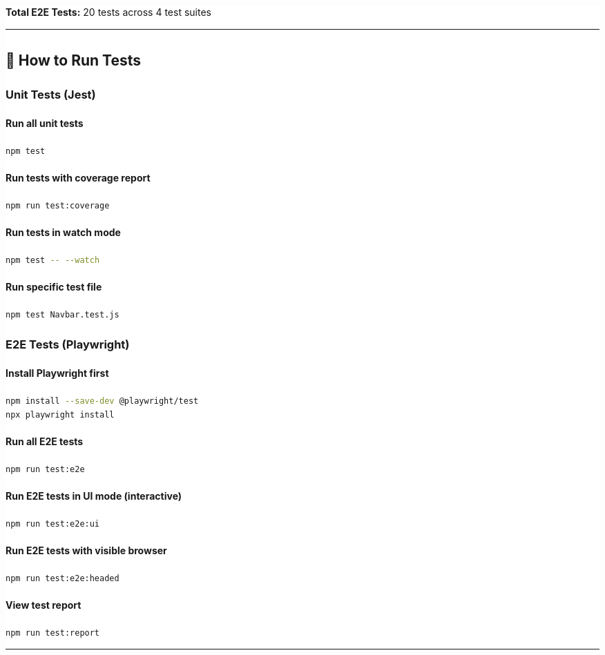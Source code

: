 **Total E2E Tests:** 20 tests across 4 test suites

---

## 🚀 How to Run Tests

### Unit Tests (Jest)

#### Run all unit tests
```bash
npm test
```

#### Run tests with coverage report
```bash
npm run test:coverage
```

#### Run tests in watch mode
```bash
npm test -- --watch
```

#### Run specific test file
```bash
npm test Navbar.test.js
```

### E2E Tests (Playwright)

#### Install Playwright first
```bash
npm install --save-dev @playwright/test
npx playwright install
```

#### Run all E2E tests
```bash
npm run test:e2e
```

#### Run E2E tests in UI mode (interactive)
```bash
npm run test:e2e:ui
```

#### Run E2E tests with visible browser
```bash
npm run test:e2e:headed
```

#### View test report
```bash
npm run test:report
```

---